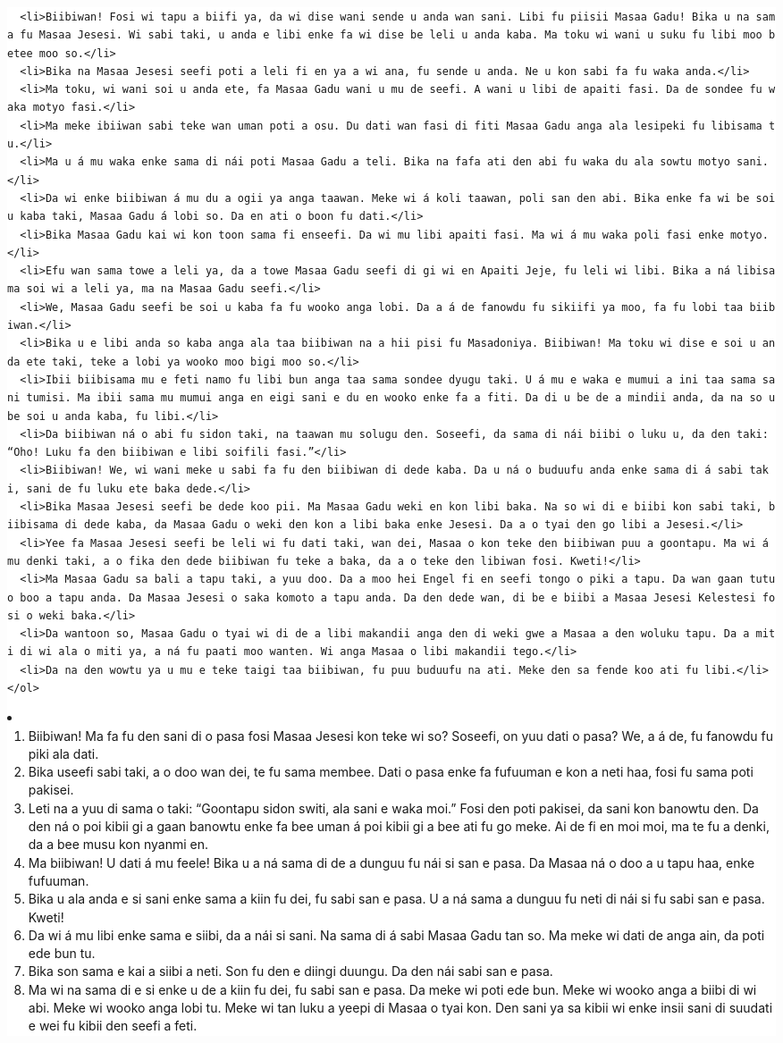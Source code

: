       <li>Biibiwan! Fosi wi tapu a biifi ya, da wi dise wani sende u anda wan sani. Libi fu piisii Masaa Gadu! Bika u na sama fu Masaa Jesesi. Wi sabi taki, u anda e libi enke fa wi dise be leli u anda kaba. Ma toku wi wani u suku fu libi moo betee moo so.</li>
      <li>Bika na Masaa Jesesi seefi poti a leli fi en ya a wi ana, fu sende u anda. Ne u kon sabi fa fu waka anda.</li>
      <li>Ma toku, wi wani soi u anda ete, fa Masaa Gadu wani u mu de seefi. A wani u libi de apaiti fasi. Da de sondee fu waka motyo fasi.</li>
      <li>Ma meke ibiiwan sabi teke wan uman poti a osu. Du dati wan fasi di fiti Masaa Gadu anga ala lesipeki fu libisama tu.</li>
      <li>Ma u á mu waka enke sama di nái poti Masaa Gadu a teli. Bika na fafa ati den abi fu waka du ala sowtu motyo sani.</li>
      <li>Da wi enke biibiwan á mu du a ogii ya anga taawan. Meke wi á koli taawan, poli san den abi. Bika enke fa wi be soi u kaba taki, Masaa Gadu á lobi so. Da en ati o boon fu dati.</li>
      <li>Bika Masaa Gadu kai wi kon toon sama fi enseefi. Da wi mu libi apaiti fasi. Ma wi á mu waka poli fasi enke motyo.</li>
      <li>Efu wan sama towe a leli ya, da a towe Masaa Gadu seefi di gi wi en Apaiti Jeje, fu leli wi libi. Bika a ná libisama soi wi a leli ya, ma na Masaa Gadu seefi.</li>
      <li>We, Masaa Gadu seefi be soi u kaba fa fu wooko anga lobi. Da a á de fanowdu fu sikiifi ya moo, fa fu lobi taa biibiwan.</li>
      <li>Bika u e libi anda so kaba anga ala taa biibiwan na a hii pisi fu Masadoniya. Biibiwan! Ma toku wi dise e soi u anda ete taki, teke a lobi ya wooko moo bigi moo so.</li>
      <li>Ibii biibisama mu e feti namo fu libi bun anga taa sama sondee dyugu taki. U á mu e waka e mumui a ini taa sama sani tumisi. Ma ibii sama mu mumui anga en eigi sani e du en wooko enke fa a fiti. Da di u be de a mindii anda, da na so u be soi u anda kaba, fu libi.</li>
      <li>Da biibiwan ná o abi fu sidon taki, na taawan mu solugu den. Soseefi, da sama di nái biibi o luku u, da den taki: “Oho! Luku fa den biibiwan e libi soifili fasi.”</li>
      <li>Biibiwan! We, wi wani meke u sabi fa fu den biibiwan di dede kaba. Da u ná o buduufu anda enke sama di á sabi taki, sani de fu luku ete baka dede.</li>
      <li>Bika Masaa Jesesi seefi be dede koo pii. Ma Masaa Gadu weki en kon libi baka. Na so wi di e biibi kon sabi taki, biibisama di dede kaba, da Masaa Gadu o weki den kon a libi baka enke Jesesi. Da a o tyai den go libi a Jesesi.</li>
      <li>Yee fa Masaa Jesesi seefi be leli wi fu dati taki, wan dei, Masaa o kon teke den biibiwan puu a goontapu. Ma wi á mu denki taki, a o fika den dede biibiwan fu teke a baka, da a o teke den libiwan fosi. Kweti!</li>
      <li>Ma Masaa Gadu sa bali a tapu taki, a yuu doo. Da a moo hei Engel fi en seefi tongo o piki a tapu. Da wan gaan tutu o boo a tapu anda. Da Masaa Jesesi o saka komoto a tapu anda. Da den dede wan, di be e biibi a Masaa Jesesi Kelestesi fosi o weki baka.</li>
      <li>Da wantoon so, Masaa Gadu o tyai wi di de a libi makandii anga den di weki gwe a Masaa a den woluku tapu. Da a miti di wi ala o miti ya, a ná fu paati moo wanten. Wi anga Masaa o libi makandii tego.</li>
      <li>Da na den wowtu ya u mu e teke taigi taa biibiwan, fu puu buduufu na ati. Meke den sa fende koo ati fu libi.</li>
    </ol>
  </li>
  <li>
    <ol>
      <li>Biibiwan! Ma fa fu den sani di o pasa fosi Masaa Jesesi kon teke wi so? Soseefi, on yuu dati o pasa? We, a á de, fu fanowdu fu piki ala dati.</li>
      <li>Bika useefi sabi taki, a o doo wan dei, te fu sama membee. Dati o pasa enke fa fufuuman e kon a neti haa, fosi fu sama poti pakisei.</li>
      <li>Leti na a yuu di sama o taki: “Goontapu sidon switi, ala sani e waka moi.” Fosi den poti pakisei, da sani kon banowtu den. Da den ná o poi kibii gi a gaan banowtu enke fa bee uman á poi kibii gi a bee ati fu go meke. Ai de fi en moi moi, ma te fu a denki, da a bee musu kon nyanmi en.</li>
      <li>Ma biibiwan! U dati á mu feele! Bika u a ná sama di de a dunguu fu nái si san e pasa. Da Masaa ná o doo a u tapu haa, enke fufuuman.</li>
      <li>Bika u ala anda e si sani enke sama a kiin fu dei, fu sabi san e pasa. U a ná sama a dunguu fu neti di nái si fu sabi san e pasa. Kweti!</li>
      <li>Da wi á mu libi enke sama e siibi, da a nái si sani. Na sama di á sabi Masaa Gadu tan so. Ma meke wi dati de anga ain, da poti ede bun tu.</li>
      <li>Bika son sama e kai a siibi a neti. Son fu den e diingi duungu. Da den nái sabi san e pasa.</li>
      <li>Ma wi na sama di e si enke u de a kiin fu dei, fu sabi san e pasa. Da meke wi poti ede bun. Meke wi wooko anga a biibi di wi abi. Meke wi wooko anga lobi tu. Meke wi tan luku a yeepi di Masaa o tyai kon. Den sani ya sa kibii wi enke insii sani di suudati e wei fu kibii den seefi a feti.</li>